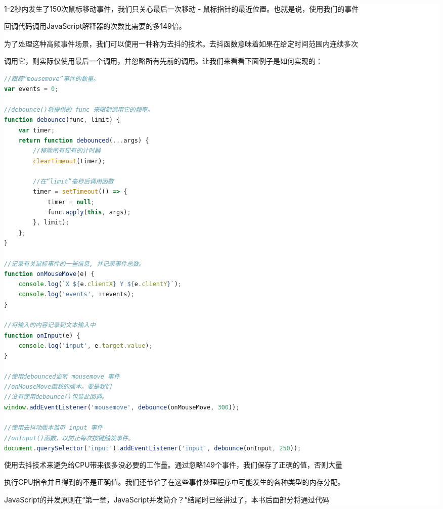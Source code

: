 1-2秒内发生了150次鼠标移动事件，我们只关心最后一次移动 - 鼠标指针的最近位置。也就是说，使用我们的事件

回调代码调用JavaScript解释器的次数比需要的多149倍。


为了处理这种高频事件场景，我们可以使用一种称为去抖的技术。去抖函数意味着如果在给定时间范围内连续多次

调用它，则实际仅使用最后一个调用，并忽略所有先前的调用。让我们来看看下面例子是如何实现的：

```javascript
//跟踪“mousemove”事件的数量。
var events = 0;

//debounce()将提供的 func 来限制调用它的频率。
function debounce(func, limit) {
	var timer;
	return function debounced(...args) {
		//移除所有现有的计时器
		clearTimeout(timer);

		//在“limit”毫秒后调用函数
		timer = setTimeout(() => {
			timer = null;
			func.apply(this, args);
		}, limit);
	};
}

//记录有关鼠标事件的一些信息, 并记录事件总数。
function onMouseMove(e) {
	console.log(`X ${e.clientX} Y ${e.clientY}`);
	console.log('events', ++events);
}

//将输入的内容记录到文本输入中
function onInput(e) {
	console.log('input', e.target.value);
}

//使用debounced监听 mousemove 事件
//onMouseMove函数的版本。要是我们
//没有使用debounce()包装此回调。
window.addEventListener('mousemove', debounce(onMouseMove, 300));

//使用去抖动版本监听 input 事件
//onInput()函数，以防止每次按键触发事件。
document.querySelector('input').addEventListener('input', debounce(onInput, 250));
```

使用去抖技术来避免给CPU带来很多没必要的工作量。通过忽略149个事件，我们保存了正确的值，否则大量

执行CPU指令并且得到的不是正确值。我们还节省了在这些事件处理程序中可能发生的各种类型的内存分配。


JavaScript的并发原则在“第一章，JavaScript并发简介？”结尾时已经讲过了，本书后面部分将通过代码
